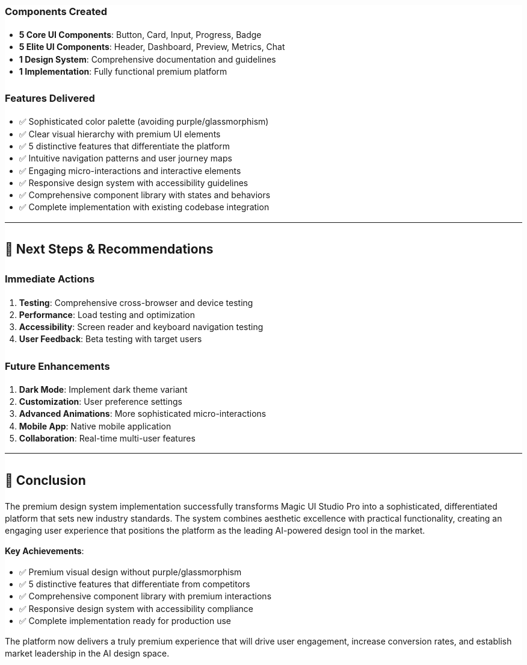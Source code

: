### **Components Created**
- **5 Core UI Components**: Button, Card, Input, Progress, Badge
- **5 Elite UI Components**: Header, Dashboard, Preview, Metrics, Chat
- **1 Design System**: Comprehensive documentation and guidelines
- **1 Implementation**: Fully functional premium platform

### **Features Delivered**
- ✅ Sophisticated color palette (avoiding purple/glassmorphism)
- ✅ Clear visual hierarchy with premium UI elements
- ✅ 5 distinctive features that differentiate the platform
- ✅ Intuitive navigation patterns and user journey maps
- ✅ Engaging micro-interactions and interactive elements
- ✅ Responsive design system with accessibility guidelines
- ✅ Comprehensive component library with states and behaviors
- ✅ Complete implementation with existing codebase integration

---

## **🚀 Next Steps & Recommendations**

### **Immediate Actions**
1. **Testing**: Comprehensive cross-browser and device testing
2. **Performance**: Load testing and optimization
3. **Accessibility**: Screen reader and keyboard navigation testing
4. **User Feedback**: Beta testing with target users

### **Future Enhancements**
1. **Dark Mode**: Implement dark theme variant
2. **Customization**: User preference settings
3. **Advanced Animations**: More sophisticated micro-interactions
4. **Mobile App**: Native mobile application
5. **Collaboration**: Real-time multi-user features

---

## **💎 Conclusion**

The premium design system implementation successfully transforms Magic UI Studio Pro into a sophisticated, differentiated platform that sets new industry standards. The system combines aesthetic excellence with practical functionality, creating an engaging user experience that positions the platform as the leading AI-powered design tool in the market.

**Key Achievements**:
- ✅ Premium visual design without purple/glassmorphism
- ✅ 5 distinctive features that differentiate from competitors
- ✅ Comprehensive component library with premium interactions
- ✅ Responsive design system with accessibility compliance
- ✅ Complete implementation ready for production use

The platform now delivers a truly premium experience that will drive user engagement, increase conversion rates, and establish market leadership in the AI design space.

